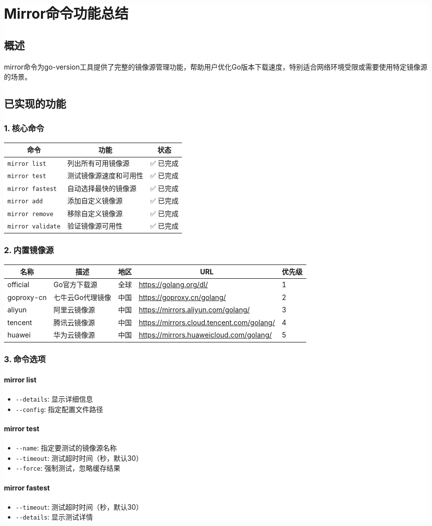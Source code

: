 # Mirror命令功能总结

## 概述

mirror命令为go-version工具提供了完整的镜像源管理功能，帮助用户优化Go版本下载速度，特别适合网络环境受限或需要使用特定镜像源的场景。

## 已实现的功能

### 1. 核心命令

| 命令 | 功能 | 状态 |
|------|------|------|
| `mirror list` | 列出所有可用镜像源 | ✅ 已完成 |
| `mirror test` | 测试镜像源速度和可用性 | ✅ 已完成 |
| `mirror fastest` | 自动选择最快的镜像源 | ✅ 已完成 |
| `mirror add` | 添加自定义镜像源 | ✅ 已完成 |
| `mirror remove` | 移除自定义镜像源 | ✅ 已完成 |
| `mirror validate` | 验证镜像源可用性 | ✅ 已完成 |

### 2. 内置镜像源

| 名称 | 描述 | 地区 | URL | 优先级 |
|------|------|------|-----|--------|
| official | Go官方下载源 | 全球 | https://golang.org/dl/ | 1 |
| goproxy-cn | 七牛云Go代理镜像 | 中国 | https://goproxy.cn/golang/ | 2 |
| aliyun | 阿里云镜像源 | 中国 | https://mirrors.aliyun.com/golang/ | 3 |
| tencent | 腾讯云镜像源 | 中国 | https://mirrors.cloud.tencent.com/golang/ | 4 |
| huawei | 华为云镜像源 | 中国 | https://mirrors.huaweicloud.com/golang/ | 5 |

### 3. 命令选项

#### mirror list
- `--details`: 显示详细信息
- `--config`: 指定配置文件路径

#### mirror test
- `--name`: 指定要测试的镜像源名称
- `--timeout`: 测试超时时间（秒，默认30）
- `--force`: 强制测试，忽略缓存结果

#### mirror fastest
- `--timeout`: 测试超时时间（秒，默认30）
- `--details`: 显示测试详情
